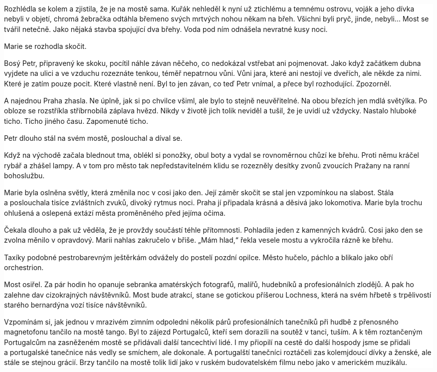 Rozhlédla se kolem a zjistila, že je na mostě sama. Kuřák nehleděl k nyní už ztichlému a temnému ostrovu, voják a jeho dívka nebyli v objetí, chromá žebračka odtáhla břemeno svých mrtvých nohou někam na břeh. Všichni byli pryč, jinde, nebyli… Most se tvářil netečně. Jako nějaká stavba spojující dva břehy. Voda pod ním odnášela nevratné kusy noci.

Marie se rozhodla skočit.

</section>

<section>

Bosý Petr, připravený ke skoku, pocítil náhle závan něčeho, co nedokázal vstřebat ani pojmenovat. Jako když začátkem dubna vyjdete na ulici a ve vzduchu rozeznáte tenkou, téměř nepatrnou vůni. Vůni jara, které ani nestojí ve dveřích, ale někde za nimi. Které je zatím pouze pocit. Které vlastně není. Byl to jen závan, co teď Petr vnímal, a přece byl rozhodující. Zpozorněl.

A najednou Praha zhasla. Ne úplně, jak si po chvilce všiml, ale bylo to stejně neuvěřitelné. Na obou březích jen mdlá světýlka. Po obloze se rozstříkla stříbrnobílá záplava hvězd. Nikdy v životě jich tolik neviděl a tušil, že je uvidí už vždycky. Nastalo hluboké ticho. Ticho jiného času. Zapomenuté ticho.

Petr dlouho stál na svém mostě, poslouchal a díval se.

Když na východě začala blednout tma, oblékl si ponožky, obul boty a vydal se rovnoměrnou chůzí ke břehu. Proti němu kráčel rybář a zhášel lampy. A v tom pro město tak nepředstavitelném klidu se rozezněly desítky zvonů zvoucích Pražany na ranní bohoslužbu.

</section>

<section>

Marie byla oslněna světly, která změnila noc v cosi jako den. Její záměr skočit se stal jen vzpomínkou na slabost. Stála a poslouchala tisíce zvláštních zvuků, divoký rytmus noci. Praha jí připadala krásná a děsivá jako lokomotiva. Marie byla trochu ohlušená a oslepená extází města proměněného před jejíma očima.

Čekala dlouho a pak už věděla, že je provždy součástí téhle přítomnosti. Pohladila jeden z kamenných kvádrů. Cosi jako den se zvolna měnilo v opravdový. Marii nahlas zakručelo v břiše. „Mám hlad,“ řekla vesele mostu a vykročila rázně ke břehu.

Taxíky podobné pestrobarevným ještěrkám odvážely do postelí pozdní opilce. Město hučelo, páchlo a blikalo jako obří orchestrion.

</section>

<section>

Most osiřel. Za pár hodin ho opanuje sebranka amatérských fotografů, malířů, hudebníků a profesionálních zlodějů. A pak ho zalehne dav cizokrajných návštěvníků. Most bude atrakcí, stane se gotickou příšerou Lochness, která na svém hřbetě s trpělivostí starého bernardýna vozí tisíce návštěvníků.

Vzpomínám si, jak jednou v mrazivém zimním odpoledni několik párů profesionálních tanečníků při hudbě z přenosného magnetofonu tančilo na mostě tango. Byl to zájezd Portugalců, kteří sem dorazili na soutěž v tanci, tuším. A k těm roztančeným Portugalcům na zasněženém mostě se přidávali další tancechtiví lidé. I my přiopilí na cestě do další hospody jsme se přidali a portugalské tanečnice nás vedly se smíchem, ale dokonale. A portugalští tanečníci roztáčeli zas kolemjdoucí dívky a ženské, ale stále se stejnou grácií. Brzy tančilo na mostě tolik lidí jako v ruském budovatelském filmu nebo jako v americkém muzikálu.
